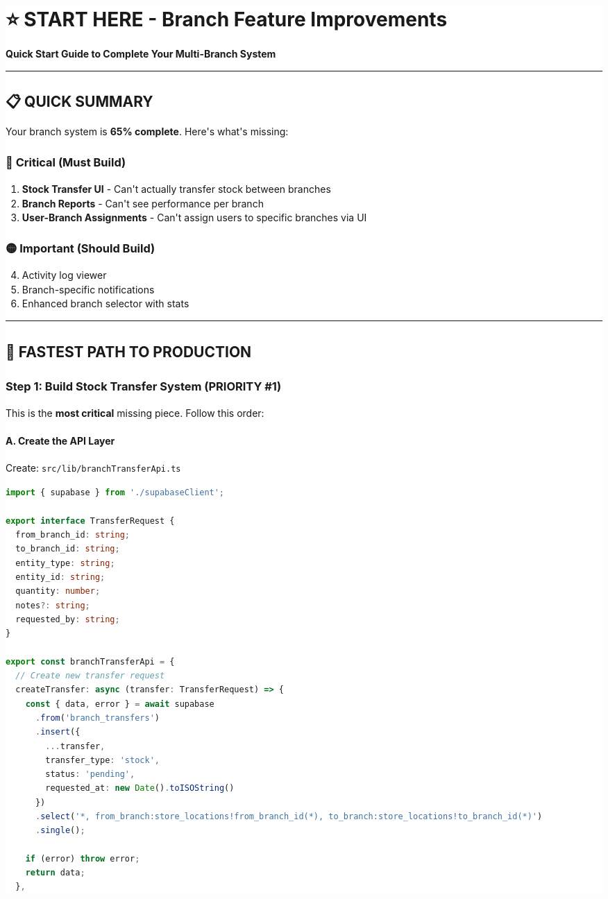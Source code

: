# ⭐ START HERE - Branch Feature Improvements

**Quick Start Guide to Complete Your Multi-Branch System**

---

## 📋 QUICK SUMMARY

Your branch system is **65% complete**. Here's what's missing:

### 🔴 **Critical (Must Build)**
1. **Stock Transfer UI** - Can't actually transfer stock between branches
2. **Branch Reports** - Can't see performance per branch
3. **User-Branch Assignments** - Can't assign users to specific branches via UI

### 🟡 **Important (Should Build)**
4. Activity log viewer
5. Branch-specific notifications
6. Enhanced branch selector with stats

---

## 🚀 FASTEST PATH TO PRODUCTION

### **Step 1: Build Stock Transfer System (PRIORITY #1)**

This is the **most critical** missing piece. Follow this order:

#### A. Create the API Layer

Create: `src/lib/branchTransferApi.ts`

```typescript
import { supabase } from './supabaseClient';

export interface TransferRequest {
  from_branch_id: string;
  to_branch_id: string;
  entity_type: string;
  entity_id: string;
  quantity: number;
  notes?: string;
  requested_by: string;
}

export const branchTransferApi = {
  // Create new transfer request
  createTransfer: async (transfer: TransferRequest) => {
    const { data, error } = await supabase
      .from('branch_transfers')
      .insert({
        ...transfer,
        transfer_type: 'stock',
        status: 'pending',
        requested_at: new Date().toISOString()
      })
      .select('*, from_branch:store_locations!from_branch_id(*), to_branch:store_locations!to_branch_id(*)')
      .single();

    if (error) throw error;
    return data;
  },
```